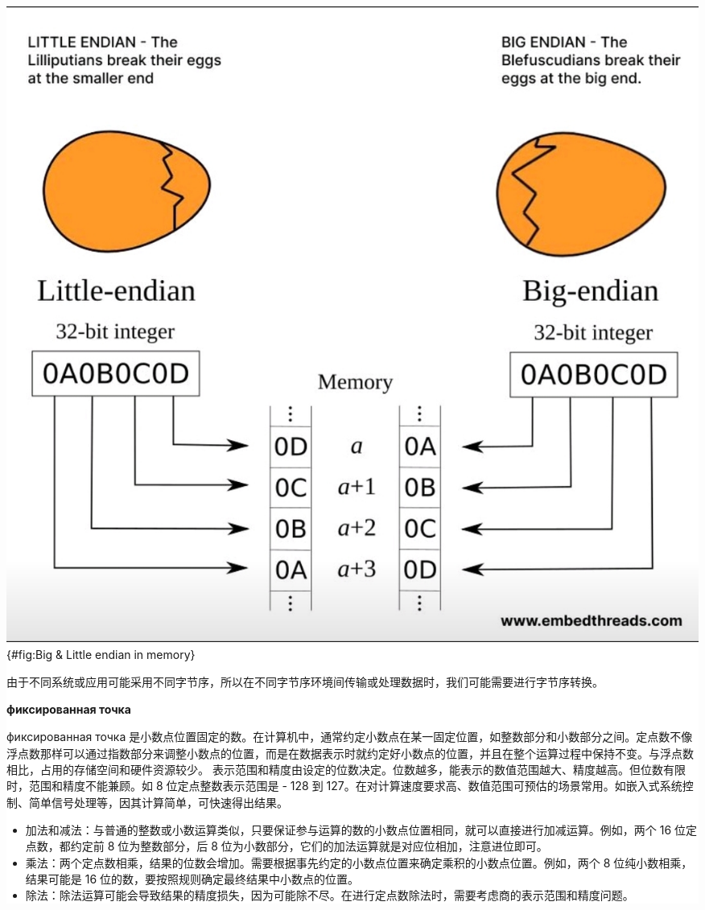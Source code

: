 ![Big & Little endian in memory](image-3.png)
{#fig:Big & Little endian in memory}

由于不同系统或应用可能采用不同字节序，所以在不同字节序环境间传输或处理数据时，我们可能需要进行字节序转换。

**фиксированная точка**

фиксированная точка 是小数点位置固定的数。在计算机中，通常约定小数点在某一固定位置，如整数部分和小数部分之间。定点数不像浮点数那样可以通过指数部分来调整小数点的位置，而是在数据表示时就约定好小数点的位置，并且在整个运算过程中保持不变。与浮点数相比，占用的存储空间和硬件资源较少。
表示范围和精度由设定的位数决定。位数越多，能表示的数值范围越大、精度越高。但位数有限时，范围和精度不能兼顾。如 8 位定点整数表示范围是 - 128 到 127。在对计算速度要求高、数值范围可预估的场景常用。如嵌入式系统控制、简单信号处理等，因其计算简单，可快速得出结果。

- 加法和减法：与普通的整数或小数运算类似，只要保证参与运算的数的小数点位置相同，就可以直接进行加减运算。例如，两个 16 位定点数，都约定前 8 位为整数部分，后 8 位为小数部分，它们的加法运算就是对应位相加，注意进位即可。
- 乘法：两个定点数相乘，结果的位数会增加。需要根据事先约定的小数点位置来确定乘积的小数点位置。例如，两个 8 位纯小数相乘，结果可能是 16 位的数，要按照规则确定最终结果中小数点的位置。
- 除法：除法运算可能会导致结果的精度损失，因为可能除不尽。在进行定点数除法时，需要考虑商的表示范围和精度问题。
